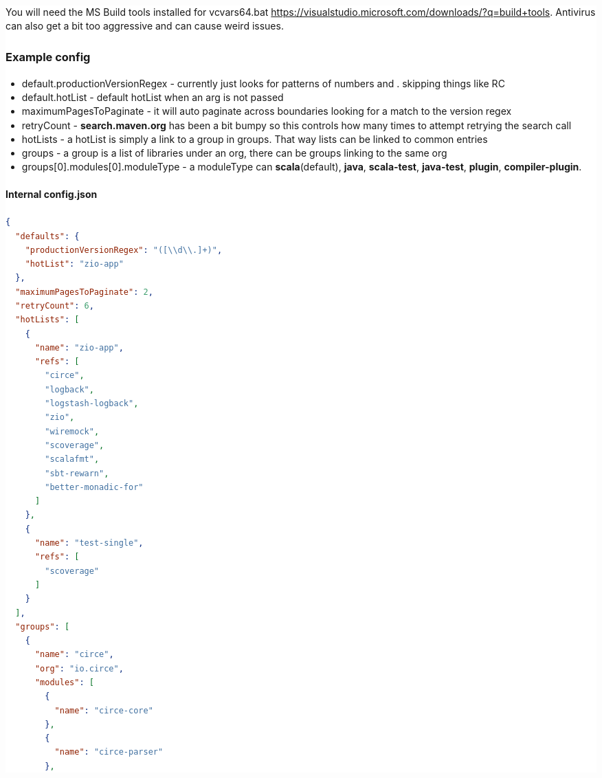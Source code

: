 You will need the MS Build tools installed for
vcvars64.bat <https://visualstudio.microsoft.com/downloads/?q=build+tools>.
Antivirus can also get a bit too aggressive and can cause weird issues.

### Example config

* default.productionVersionRegex - currently just looks for patterns of numbers and . skipping things like RC
* default.hotList - default hotList when an arg is not passed
* maximumPagesToPaginate - it will auto paginate across boundaries looking for a match to the version regex
* retryCount - **search.maven.org** has been a bit bumpy so this controls how many times to attempt retrying the search
  call
* hotLists - a hotList is simply a link to a group in groups. That way lists can be linked to common entries
* groups - a group is a list of libraries under an org, there can be groups linking to the same org
* groups[0].modules[0].moduleType - a moduleType can **scala**(default), **java**, **scala-test**, **java-test**,
  **plugin**, **compiler-plugin**.

#### Internal config.json

```json
{
  "defaults": {
    "productionVersionRegex": "([\\d\\.]+)",
    "hotList": "zio-app"
  },
  "maximumPagesToPaginate": 2,
  "retryCount": 6,
  "hotLists": [
    {
      "name": "zio-app",
      "refs": [
        "circe",
        "logback",
        "logstash-logback",
        "zio",
        "wiremock",
        "scoverage",
        "scalafmt",
        "sbt-rewarn",
        "better-monadic-for"
      ]
    },
    {
      "name": "test-single",
      "refs": [
        "scoverage"
      ]
    }
  ],
  "groups": [
    {
      "name": "circe",
      "org": "io.circe",
      "modules": [
        {
          "name": "circe-core"
        },
        {
          "name": "circe-parser"
        },
```